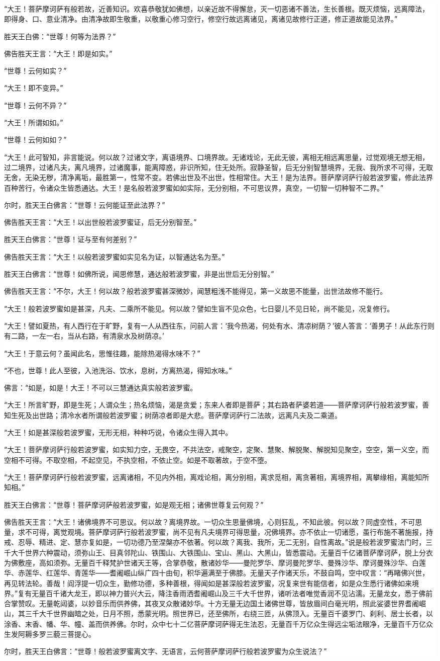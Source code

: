 “大王！菩萨摩诃萨有般若故，近善知识。欢喜恭敬犹如佛想，以亲近故不得懈怠，灭一切恶诸不善法，生长善根。既灭烦恼，远离障法，即得身、口、意业清净。由清净故即生敬重，以敬重心修习空行，修空行故远离诸见，离诸见故修行正道，修正道故能见法界。”  

胜天王白佛：“世尊！何等为法界？”  

佛告胜天王言：“大王！即是如实。”  

“世尊！云何如实？”  

“大王！即不变异。”  

“世尊！云何不异？”  

“大王！所谓如如。”  

“世尊！云何如如？”  

“大王！此可智知，非言能说。何以故？过诸文字，离语境界、口境界故。无诸戏论，无此无彼，离相无相远离思量，过觉观境无想无相，过二境界，过诸凡夫，离凡境界，过诸魔事，能离障惑，非识所知，住无处所。寂静圣智，后无分别智慧境界，无我、我所求不可得，无取无舍，无染无秽，清净离垢，最胜第一，性常不变。若佛出世及不出世，性相常住。大王！是为法界。菩萨摩诃萨行般若波罗蜜，修此法界百种苦行，令诸众生皆悉通达。大王！是名般若波罗蜜如如实际，无分别相，不可思议界，真空，一切智一切种智不二界。”  

尔时，胜天王白佛言：“世尊！云何能证至此法界？”  

佛告胜天王言：“大王！以出世般若波罗蜜证，后无分别智至。”  

胜天王白佛言：“世尊！证与至有何差别？”  

佛告胜天王言：“大王！以般若波罗蜜如实见名为证，以智通达名为至。”  

胜天王白佛言：“世尊！如佛所说，闻思修慧，通达般若波罗蜜，非是出世后无分别智。”  

佛告胜天王言：“不尔，大王！何以故？般若波罗蜜甚深微妙，闻慧粗浅不能得见，第一义故思不能量，出世法故修不能行。  

“大王！般若波罗蜜如是甚深，凡夫、二乘所不能见。何以故？譬如生盲不见众色，七日婴儿不见日轮，尚不能见，况复修行。  

“大王！譬如夏热，有人西行在于旷野，复有一人从西往东，问前人言：‘我今热渴，何处有水、清凉树荫？’彼人答言：‘善男子！从此东行则有二路，一左一右，当从右路，有清泉水及树荫凉。’  

“大王！于意云何？虽闻此名，思惟往趣，能除热渴得水味不？”  

“不也，世尊！此人至彼，入池洗浴、饮水，息树，方离热渴，得知水味。”  

佛言：“如是，如是！大王！不可以三慧通达真实般若波罗蜜。  

“大王！所言旷野，即是生死；人谓众生；热名烦恼，渴是贪爱；东来人者即是菩萨；其右路者萨婆若道——菩萨摩诃萨行般若波罗蜜，善知生死及出世路；清冷水者所谓般若波罗蜜；树荫凉者即是大悲。菩萨摩诃萨行二法故，远离凡夫及二乘道。  

“大王！如是甚深般若波罗蜜，无形无相，种种巧说，令诸众生得入其中。  

“大王！菩萨摩诃萨行般若波罗蜜，如实知力空，无畏空，不共法空，戒聚空，定聚、慧聚、解脱聚、解脱知见聚空，空空，第一义空，而空相不可得。不取空相，不起空见，不执空相，不依止空。如是不取著故，于空不堕。  

“大王！菩萨摩诃萨行般若波罗蜜，远离诸相，不见内外相，离戏论相，离分别相，离求觅相，离贪著相，离境界相，离攀缘相，离能知所知相。”  

胜天王白佛言：“世尊！菩萨摩诃萨般若波罗蜜，如是观无相；诸佛世尊复云何观？”  

佛告胜天王言：“大王！诸佛境界不可思议。何以故？离境界故。一切众生思量佛境，心则狂乱，不知此彼。何以故？同虚空性，不可思量，求不可得，离觉观境。菩萨摩诃萨行般若波罗蜜，尚不见有凡夫境界可得思量，况佛境界。亦不依止一切诸愿，虽行布施不著施报，持戒、忍辱、精进、定、慧亦复如是，一切功德乃至涅槃亦不依著。何以故？离我、我所，无二无别，自性离故。”说是般若波罗蜜法门时，三千大千世界六种震动，须弥山王、目真邻陀山、铁围山、大铁围山、宝山、黑山、大黑山，皆悉震动。无量百千亿诸菩萨摩诃萨，脱上分衣为佛敷座，高如须弥。无量百千释梵护世诸天王等，合掌恭敬，散诸妙华——曼陀罗华、摩诃曼陀罗华、曼殊沙华、摩诃曼殊沙华、白莲华、赤莲华、红莲华、青莲华——耆阇崛山纵广四十由旬，积华遍满至于佛膝。无量天子作诸天乐，不鼓自鸣，空中叹言：“再睹佛兴世，再见转法轮。善哉！阎浮提一切众生，勤修功德，多种善根，得闻如是甚深般若波罗蜜，况复来世有能信者，如是众生悉行诸佛如来境界。”复有无量百千诸大龙王，即以神力普兴大云，降注香雨洒耆阇崛山及三千大千世界，诸听法者唯觉香润不见沾濡。无量龙女，悉于佛前合掌赞叹。无量乾闼婆，以妙音乐而供养佛，其夜叉众散诸妙华。十方无量无边国土诸佛世尊，皆放眉间白毫光明，照此娑婆世界耆阇崛山，其三千大千世界幽暗之处，日月不照，悉蒙光明。照世界已，还至佛所，右绕三匝，从佛顶入。无量百千婆罗门、刹利、居士长者，以涂香、末香、幡、华、幢、盖而供养佛。尔时，众中七十二亿菩萨摩诃萨得无生法忍，无量百千万亿众生得远尘垢法眼净，无量百千万亿众生发阿耨多罗三藐三菩提心。  

尔时，胜天王白佛言：“世尊！般若波罗蜜离文字、无语言，云何菩萨摩诃萨行般若波罗蜜为众生说法？”  
